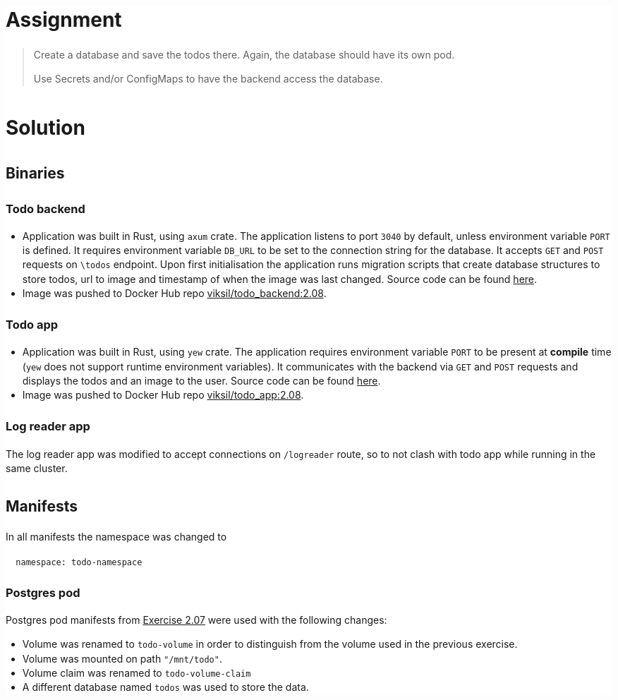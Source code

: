 # Assignment

> Create a database and save the todos there. Again, the database should have its own pod.
> 
> Use Secrets and/or ConfigMaps to have the backend access the database.

# Solution

## Binaries

### Todo backend

- Application was built in Rust, using `axum` crate. The application listens to port `3040` by default, unless environment variable `PORT` is defined. It requires environment variable `DB_URL` to be set to the connection string for the database. It accepts `GET` and `POST` requests on `\todos` endpoint. Upon first initialisation the application runs migration scripts that create database structures to store todos, url to image and timestamp of when the image was last changed. Source code can be found [here](https://github.com/VikSil/DevOps_with_Kubernetes/tree/trunk/Part2/Exercise_2.08/app/todo_backend).
- Image was pushed to Docker Hub repo [viksil/todo_backend:2.08](https://hub.docker.com/r/viksil/todo_backend/tags?name=2.08).

### Todo app

- Application was built in Rust, using `yew` crate. The application requires environment variable `PORT` to be present at **compile** time (`yew` does not support runtime environment variables). It communicates with the backend via `GET` and `POST` requests and displays the todos and an image to the user. Source code can be found [here](https://github.com/VikSil/DevOps_with_Kubernetes/tree/trunk/Part2/Exercise_2.08/app/todo_app).
- Image was pushed to Docker Hub repo [viksil/todo_app:2.08](https://hub.docker.com/r/viksil/todo_app/tags?name=2.08).

### Log reader app

The log reader app was modified to accept connections on `/logreader` route, so to not clash with todo app while running in the same cluster.

## Manifests

In all manifests the namespace was changed to 

      namespace: todo-namespace

### Postgres pod

Postgres pod manifests from [Exercise 2.07](https://github.com/VikSil/DevOps_with_Kubernetes/tree/trunk/Part2/Exercise_2.07) were used with the following changes:

  - Volume was renamed to `todo-volume` in order to distinguish from the volume used in the previous exercise.
  - Volume was mounted on path `"/mnt/todo"`.
  - Volume claim was renamed to `todo-volume-claim`
  - A different database named `todos` was used to store the data.
